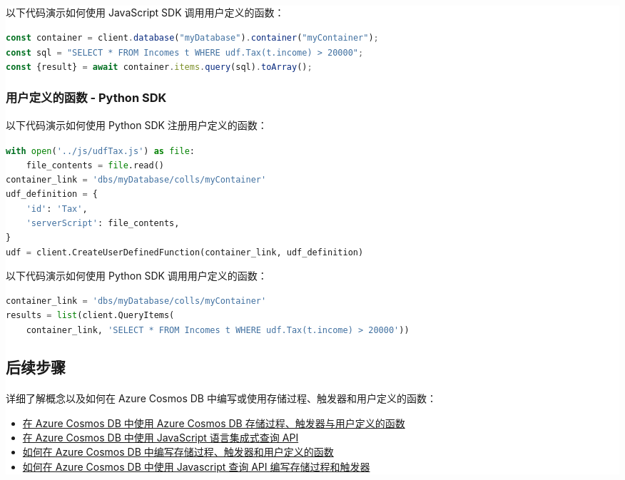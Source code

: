 以下代码演示如何使用 JavaScript SDK 调用用户定义的函数：

```javascript
const container = client.database("myDatabase").container("myContainer");
const sql = "SELECT * FROM Incomes t WHERE udf.Tax(t.income) > 20000";
const {result} = await container.items.query(sql).toArray();
```

### <a name="user-defined-functions---python-sdk"></a>用户定义的函数 - Python SDK

以下代码演示如何使用 Python SDK 注册用户定义的函数：

```python
with open('../js/udfTax.js') as file:
    file_contents = file.read()
container_link = 'dbs/myDatabase/colls/myContainer'
udf_definition = {
    'id': 'Tax',
    'serverScript': file_contents,
}
udf = client.CreateUserDefinedFunction(container_link, udf_definition)
```

以下代码演示如何使用 Python SDK 调用用户定义的函数：

```python
container_link = 'dbs/myDatabase/colls/myContainer'
results = list(client.QueryItems(
    container_link, 'SELECT * FROM Incomes t WHERE udf.Tax(t.income) > 20000'))
```

## <a name="next-steps"></a>后续步骤

详细了解概念以及如何在 Azure Cosmos DB 中编写或使用存储过程、触发器和用户定义的函数：

- [在 Azure Cosmos DB 中使用 Azure Cosmos DB 存储过程、触发器与用户定义的函数](stored-procedures-triggers-udfs.md)
- [在 Azure Cosmos DB 中使用 JavaScript 语言集成式查询 API](javascript-query-api.md)
- [如何在 Azure Cosmos DB 中编写存储过程、触发器和用户定义的函数](how-to-write-stored-procedures-triggers-udfs.md)
- [如何在 Azure Cosmos DB 中使用 Javascript 查询 API 编写存储过程和触发器](how-to-write-javascript-query-api.md)
